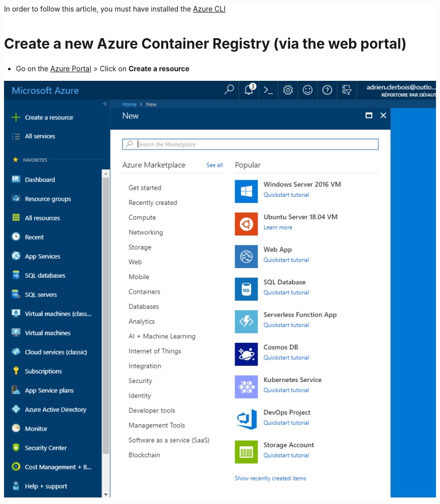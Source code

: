 In order to follow this article, you must have installed the [Azure CLI](https://docs.microsoft.com/en-us/cli/azure/install-azure-cli?view=azure-cli-latest)

# Create a new Azure Container Registry (via the web portal)

* Go on the [Azure Portal](https://portal.azure.com) > Click on __Create a resource__

![step-1](/images/acr-1.PNG)
